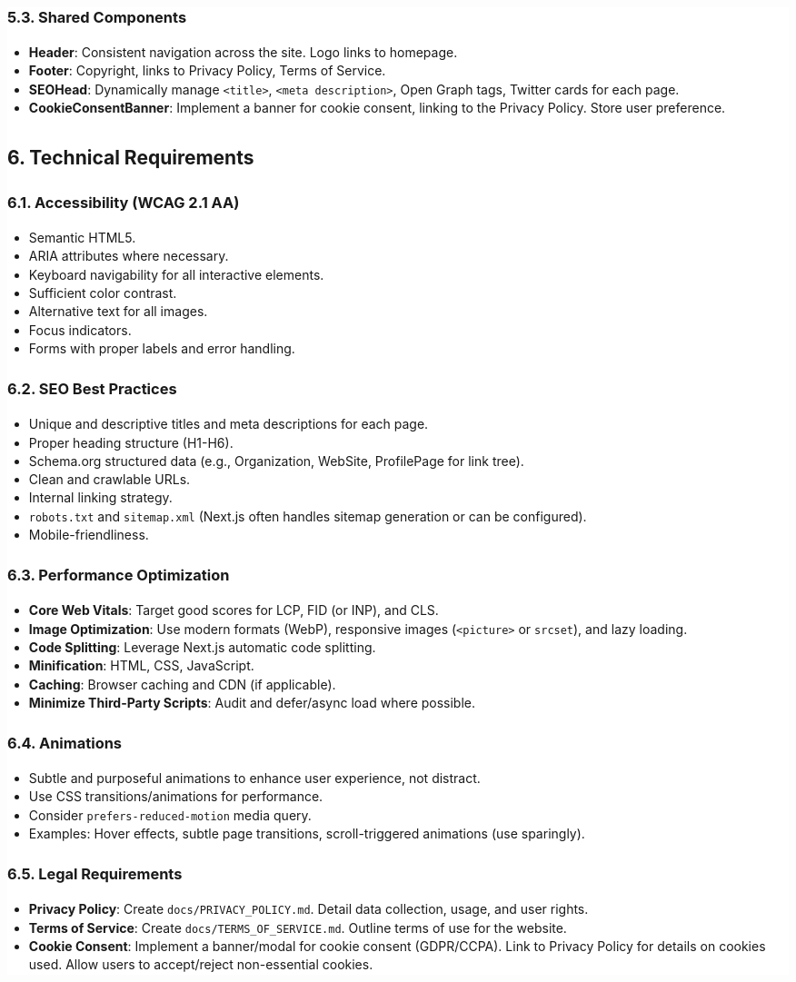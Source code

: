 ### 5.3. Shared Components

*   **Header**: Consistent navigation across the site. Logo links to homepage.
*   **Footer**: Copyright, links to Privacy Policy, Terms of Service.
*   **SEOHead**: Dynamically manage `<title>`, `<meta description>`, Open Graph tags, Twitter cards for each page.
*   **CookieConsentBanner**: Implement a banner for cookie consent, linking to the Privacy Policy. Store user preference.

## 6. Technical Requirements

### 6.1. Accessibility (WCAG 2.1 AA)

*   Semantic HTML5.
*   ARIA attributes where necessary.
*   Keyboard navigability for all interactive elements.
*   Sufficient color contrast.
*   Alternative text for all images.
*   Focus indicators.
*   Forms with proper labels and error handling.

### 6.2. SEO Best Practices

*   Unique and descriptive titles and meta descriptions for each page.
*   Proper heading structure (H1-H6).
*   Schema.org structured data (e.g., Organization, WebSite, ProfilePage for link tree).
*   Clean and crawlable URLs.
*   Internal linking strategy.
*   `robots.txt` and `sitemap.xml` (Next.js often handles sitemap generation or can be configured).
*   Mobile-friendliness.

### 6.3. Performance Optimization

*   **Core Web Vitals**: Target good scores for LCP, FID (or INP), and CLS.
*   **Image Optimization**: Use modern formats (WebP), responsive images (`<picture>` or `srcset`), and lazy loading.
*   **Code Splitting**: Leverage Next.js automatic code splitting.
*   **Minification**: HTML, CSS, JavaScript.
*   **Caching**: Browser caching and CDN (if applicable).
*   **Minimize Third-Party Scripts**: Audit and defer/async load where possible.

### 6.4. Animations

*   Subtle and purposeful animations to enhance user experience, not distract.
*   Use CSS transitions/animations for performance.
*   Consider `prefers-reduced-motion` media query.
*   Examples: Hover effects, subtle page transitions, scroll-triggered animations (use sparingly).

### 6.5. Legal Requirements

*   **Privacy Policy**: Create `docs/PRIVACY_POLICY.md`. Detail data collection, usage, and user rights.
*   **Terms of Service**: Create `docs/TERMS_OF_SERVICE.md`. Outline terms of use for the website.
*   **Cookie Consent**: Implement a banner/modal for cookie consent (GDPR/CCPA). Link to Privacy Policy for details on cookies used. Allow users to accept/reject non-essential cookies.
